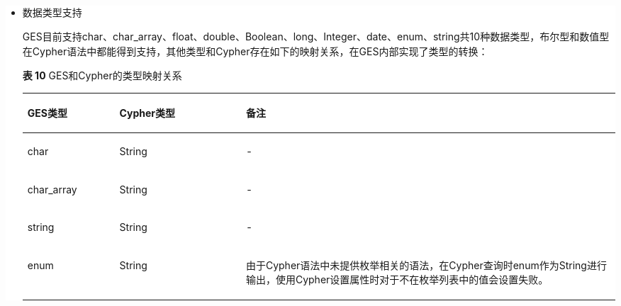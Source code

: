 -   数据类型支持

    GES目前支持char、char\_array、float、double、Boolean、long、Integer、date、enum、string共10种数据类型，布尔型和数值型在Cypher语法中都能得到支持，其他类型和Cypher存在如下的映射关系，在GES内部实现了类型的转换：

    **表 10**  GES和Cypher的类型映射关系

    <a name="table41064510414"></a>
    <table><thead align="left"><tr id="row410717554117"><th class="cellrowborder" valign="top" width="15.52155215521552%" id="mcps1.2.4.1.1"><p id="p8781151919414"><a name="p8781151919414"></a><a name="p8781151919414"></a>GES类型</p>
    </th>
    <th class="cellrowborder" valign="top" width="21.33213321332133%" id="mcps1.2.4.1.2"><p id="p8781191913410"><a name="p8781191913410"></a><a name="p8781191913410"></a>Cypher类型</p>
    </th>
    <th class="cellrowborder" valign="top" width="63.14631463146314%" id="mcps1.2.4.1.3"><p id="p87812199412"><a name="p87812199412"></a><a name="p87812199412"></a>备注</p>
    </th>
    </tr>
    </thead>
    <tbody><tr id="row1510717512414"><td class="cellrowborder" valign="top" width="15.52155215521552%" headers="mcps1.2.4.1.1 "><p id="p2781191918419"><a name="p2781191918419"></a><a name="p2781191918419"></a>char</p>
    </td>
    <td class="cellrowborder" valign="top" width="21.33213321332133%" headers="mcps1.2.4.1.2 "><p id="p15781111924116"><a name="p15781111924116"></a><a name="p15781111924116"></a>String</p>
    </td>
    <td class="cellrowborder" valign="top" width="63.14631463146314%" headers="mcps1.2.4.1.3 "><p id="p77814192415"><a name="p77814192415"></a><a name="p77814192415"></a>-</p>
    </td>
    </tr>
    <tr id="row121079510411"><td class="cellrowborder" valign="top" width="15.52155215521552%" headers="mcps1.2.4.1.1 "><p id="p2781719154113"><a name="p2781719154113"></a><a name="p2781719154113"></a>char_array</p>
    </td>
    <td class="cellrowborder" valign="top" width="21.33213321332133%" headers="mcps1.2.4.1.2 "><p id="p36291023193119"><a name="p36291023193119"></a><a name="p36291023193119"></a>String</p>
    </td>
    <td class="cellrowborder" valign="top" width="63.14631463146314%" headers="mcps1.2.4.1.3 "><p id="p10794161916415"><a name="p10794161916415"></a><a name="p10794161916415"></a>-</p>
    </td>
    </tr>
    <tr id="row121089511415"><td class="cellrowborder" valign="top" width="15.52155215521552%" headers="mcps1.2.4.1.1 "><p id="p177811419194118"><a name="p177811419194118"></a><a name="p177811419194118"></a>string</p>
    </td>
    <td class="cellrowborder" valign="top" width="21.33213321332133%" headers="mcps1.2.4.1.2 "><p id="p818353415315"><a name="p818353415315"></a><a name="p818353415315"></a>String</p>
    </td>
    <td class="cellrowborder" valign="top" width="63.14631463146314%" headers="mcps1.2.4.1.3 "><p id="p179451934113"><a name="p179451934113"></a><a name="p179451934113"></a>-</p>
    </td>
    </tr>
    <tr id="row6108185184118"><td class="cellrowborder" valign="top" width="15.52155215521552%" headers="mcps1.2.4.1.1 "><p id="p1378191974110"><a name="p1378191974110"></a><a name="p1378191974110"></a>enum</p>
    </td>
    <td class="cellrowborder" valign="top" width="21.33213321332133%" headers="mcps1.2.4.1.2 "><p id="p11781151904113"><a name="p11781151904113"></a><a name="p11781151904113"></a>String</p>
    </td>
    <td class="cellrowborder" valign="top" width="63.14631463146314%" headers="mcps1.2.4.1.3 "><p id="p1778131934115"><a name="p1778131934115"></a><a name="p1778131934115"></a>由于Cypher语法中未提供枚举相关的语法，在Cypher查询时enum作为String进行输出，使用Cypher设置属性时对于不在枚举列表中的值会设置失败。</p>